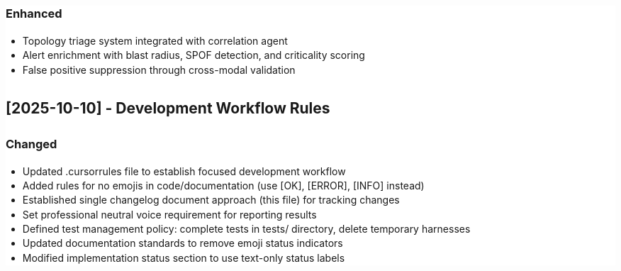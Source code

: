 ### Enhanced

- Topology triage system integrated with correlation agent
- Alert enrichment with blast radius, SPOF detection, and criticality scoring
- False positive suppression through cross-modal validation

## [2025-10-10] - Development Workflow Rules

### Changed

- Updated .cursorrules file to establish focused development workflow
- Added rules for no emojis in code/documentation (use [OK], [ERROR], [INFO] instead)
- Established single changelog document approach (this file) for tracking changes
- Set professional neutral voice requirement for reporting results
- Defined test management policy: complete tests in tests/ directory, delete temporary harnesses
- Updated documentation standards to remove emoji status indicators
- Modified implementation status section to use text-only status labels
